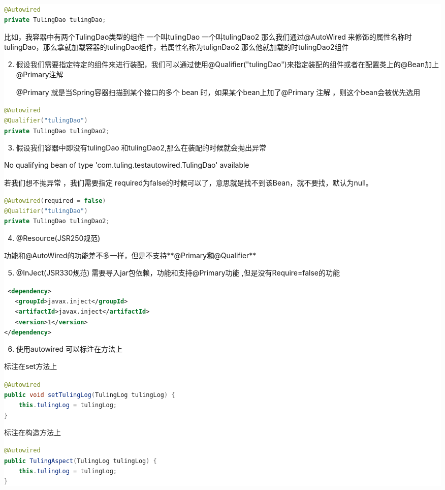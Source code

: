 ```java
@Autowired
private TulingDao tulingDao;
```

比如，我容器中有两个TulingDao类型的组件 一个叫tulingDao 一个叫tulingDao2 那么我们通过@AutoWired 来修饰的属性名称时tulingDao，那么拿就加载容器的tulingDao组件，若属性名称为tulignDao2 那么他就加载的时tulingDao2组件 

2. 假设我们需要指定特定的组件来进行装配，我们可以通过使用@Qualifier("tulingDao")来指定装配的组件或者在配置类上的@Bean加上@Primary注解

   @Primary 就是当Spring容器扫描到某个接口的多个 bean 时，如果某个bean上加了@Primary 注解 ，则这个bean会被优先选用

```java
@Autowired 
@Qualifier("tulingDao") 
private TulingDao tulingDao2;
```

3. 假设我们容器中即没有tulingDao 和tulingDao2,那么在装配的时候就会抛出异常 

No qualifying bean of type 'com.tuling.testautowired.TulingDao' available 

若我们想不抛异常 ，我们需要指定 required为false的时候可以了，意思就是找不到该Bean，就不要找，默认为null。

```java
@Autowired(required = false) 
@Qualifier("tulingDao") 
private TulingDao tulingDao2;
```

4. @Resource(JSR250规范) 

功能和@AutoWired的功能差不多一样，但是不支持**@Primary**和**@Qualifier**

5. @InJect(JSR330规范)
    需要导入jar包依赖，功能和支持@Primary功能 ,但是没有Require=false的功能

```xml
 <dependency> 
   <groupId>javax.inject</groupId> 
   <artifactId>javax.inject</artifactId> 
   <version>1</version>
</dependency>
```

6. 使用autowired 可以标注在方法上

标注在set方法上

```java
@Autowired
public void setTulingLog(TulingLog tulingLog) {
	this.tulingLog = tulingLog; 
}
```

标注在构造方法上

```java
@Autowired
public TulingAspect(TulingLog tulingLog) {
	this.tulingLog = tulingLog; 
}
```

